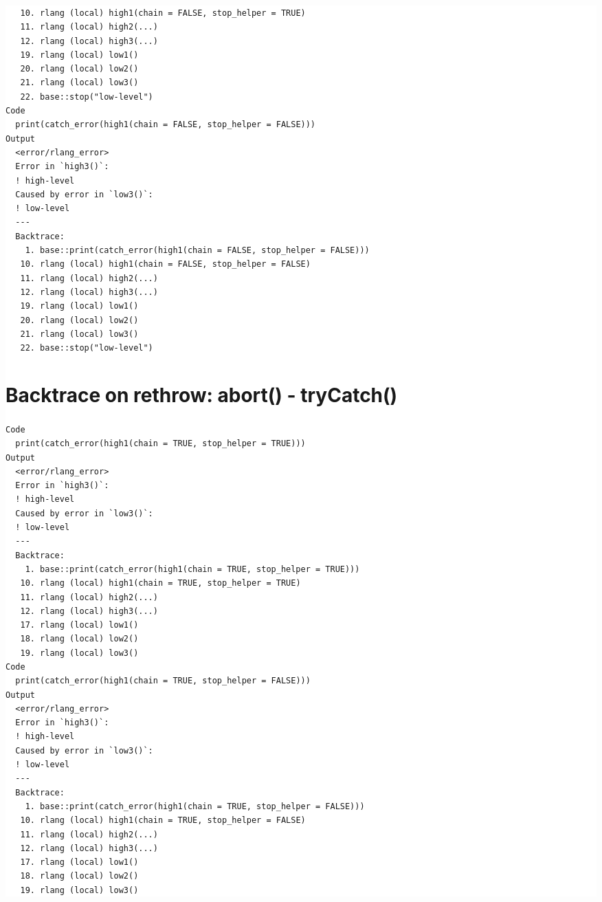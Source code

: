        10. rlang (local) high1(chain = FALSE, stop_helper = TRUE)
       11. rlang (local) high2(...)
       12. rlang (local) high3(...)
       19. rlang (local) low1()
       20. rlang (local) low2()
       21. rlang (local) low3()
       22. base::stop("low-level")
    Code
      print(catch_error(high1(chain = FALSE, stop_helper = FALSE)))
    Output
      <error/rlang_error>
      Error in `high3()`:
      ! high-level
      Caused by error in `low3()`:
      ! low-level
      ---
      Backtrace:
        1. base::print(catch_error(high1(chain = FALSE, stop_helper = FALSE)))
       10. rlang (local) high1(chain = FALSE, stop_helper = FALSE)
       11. rlang (local) high2(...)
       12. rlang (local) high3(...)
       19. rlang (local) low1()
       20. rlang (local) low2()
       21. rlang (local) low3()
       22. base::stop("low-level")

# Backtrace on rethrow: abort() - tryCatch()

    Code
      print(catch_error(high1(chain = TRUE, stop_helper = TRUE)))
    Output
      <error/rlang_error>
      Error in `high3()`:
      ! high-level
      Caused by error in `low3()`:
      ! low-level
      ---
      Backtrace:
        1. base::print(catch_error(high1(chain = TRUE, stop_helper = TRUE)))
       10. rlang (local) high1(chain = TRUE, stop_helper = TRUE)
       11. rlang (local) high2(...)
       12. rlang (local) high3(...)
       17. rlang (local) low1()
       18. rlang (local) low2()
       19. rlang (local) low3()
    Code
      print(catch_error(high1(chain = TRUE, stop_helper = FALSE)))
    Output
      <error/rlang_error>
      Error in `high3()`:
      ! high-level
      Caused by error in `low3()`:
      ! low-level
      ---
      Backtrace:
        1. base::print(catch_error(high1(chain = TRUE, stop_helper = FALSE)))
       10. rlang (local) high1(chain = TRUE, stop_helper = FALSE)
       11. rlang (local) high2(...)
       12. rlang (local) high3(...)
       17. rlang (local) low1()
       18. rlang (local) low2()
       19. rlang (local) low3()